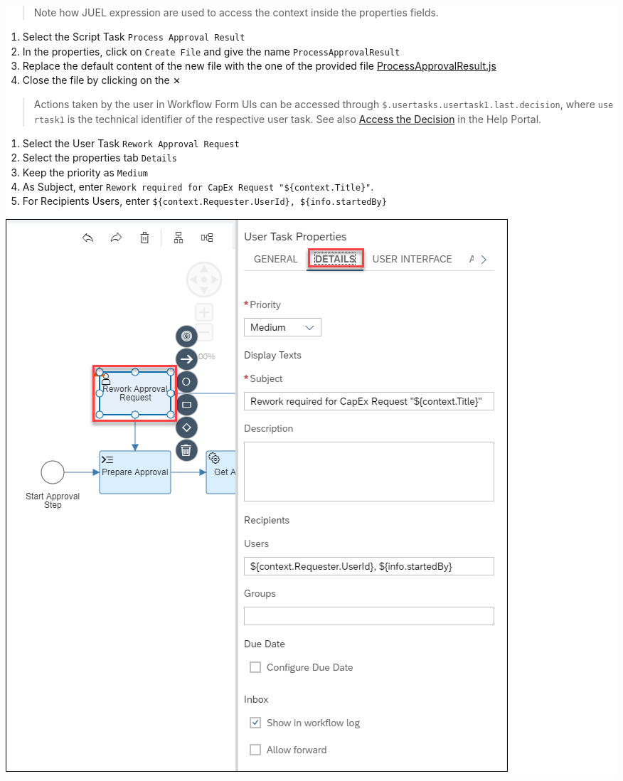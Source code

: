 
> Note how JUEL expression are used to access the context inside the properties fields.


1. Select the Script Task `Process Approval Result`
1. In the properties, click on `Create File` and give the name `ProcessApprovalResult`
1. Replace the default content of the new file with the one of the provided file [ProcessApprovalResult.js](files/ProcessApprovalResult.js)
1. Close the file by clicking on the ![X](images/Icon_OpenFiles_Close.png)

> Actions taken by the user in Workflow Form UIs can be accessed through `$.usertasks.usertask1.last.decision`, where `usertask1` is the technical identifier of the respective user task. See also [Access the Decision](https://help.sap.com/viewer/e157c391253b4ecd93647bf232d18a83/Cloud/en-US/9fd9395339e94143ac9ce9e693b06bd1.html) in the Help Portal.

1. Select the User Task `Rework Approval Request `
1. Select the properties tab `Details`
1. Keep the priority as `Medium`
1. As Subject, enter `Rework required for CapEx Request "${context.Title}"`.
1. For Recipients Users, enter `${context.Requester.UserId}, ${info.startedBy}`

![](images/Properties-ReworkApprovalRequest-1.png)
